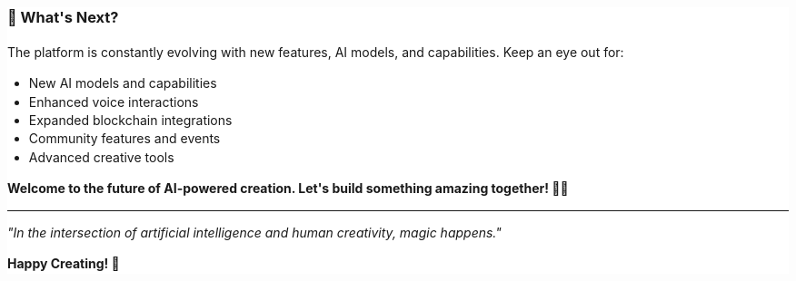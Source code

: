 ### 🚀 What's Next?

The platform is constantly evolving with new features, AI models, and capabilities. Keep an eye out for:

- New AI models and capabilities
- Enhanced voice interactions
- Expanded blockchain integrations
- Community features and events
- Advanced creative tools

**Welcome to the future of AI-powered creation. Let's build something amazing together! 🎨✨**

---

*"In the intersection of artificial intelligence and human creativity, magic happens."*

**Happy Creating! 🎉**